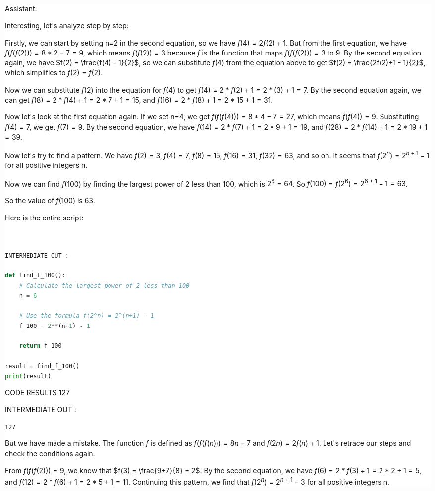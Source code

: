 Assistant: 

Interesting, let's analyze step by step:



Firstly, we can start by setting n=2 in the second equation, so we have $f(4) = 2f(2)+1$. But from the first equation, we have $f(f(f(2))) = 8*2 - 7 = 9$, which means $f(f(2)) = 3$ because $f$ is the function that maps $f(f(f(2))) = 3$ to $9$. By the second equation again, we have $f(2) = \frac{f(4) - 1}{2}$, so we can substitute $f(4)$ from the equation above to get $f(2) = \frac{2f(2)+1 - 1}{2}$, which simplifies to $f(2) = f(2)$.

Now we can substitute $f(2)$ into the equation for $f(4)$ to get $f(4) = 2*f(2)+1 = 2*(3)+1 = 7$. By the second equation again, we can get $f(8) = 2*f(4)+1 = 2*7+1 = 15$, and $f(16) = 2*f(8)+1 = 2*15+1 = 31$.

Now let's look at the first equation again. If we set n=4, we get $f(f(f(4))) = 8*4 - 7 = 27$, which means $f(f(4)) = 9$. Substituting $f(4) = 7$, we get $f(7) = 9$. By the second equation, we have $f(14) = 2*f(7)+1 = 2*9+1 = 19$, and $f(28) = 2*f(14)+1 = 2*19+1 = 39$.

Now let's try to find a pattern. We have $f(2) = 3$, $f(4) = 7$, $f(8) = 15$, $f(16) = 31$, $f(32) = 63$, and so on. It seems that $f(2^n) = 2^{n+1} - 1$ for all positive integers n. 

Now we can find $f(100)$ by finding the largest power of 2 less than 100, which is $2^6 = 64$. So $f(100) = f(2^6) = 2^{6+1} - 1 = 63$.

So the value of $f(100)$ is 63.

Here is the entire script:

```python


INTERMEDIATE OUT :

def find_f_100():
    # Calculate the largest power of 2 less than 100
    n = 6
    
    # Use the formula f(2^n) = 2^(n+1) - 1
    f_100 = 2**(n+1) - 1
    
    return f_100

result = find_f_100()
print(result)
```

CODE RESULTS 127

INTERMEDIATE OUT :
```output
127
```
But we have made a mistake. The function $f$ is defined as $f(f(f(n)))=8n-7$ and $f(2n)=2f(n)+1$. Let's retrace our steps and check the conditions again.

From $f(f(f(2))) = 9$, we know that $f(3) = \frac{9+7}{8} = 2$. By the second equation, we have $f(6) = 2*f(3)+1 = 2*2+1 = 5$, and $f(12) = 2*f(6)+1 = 2*5+1 = 11$. Continuing this pattern, we find that $f(2^n) = 2^{n+1} - 3$ for all positive integers n. 
